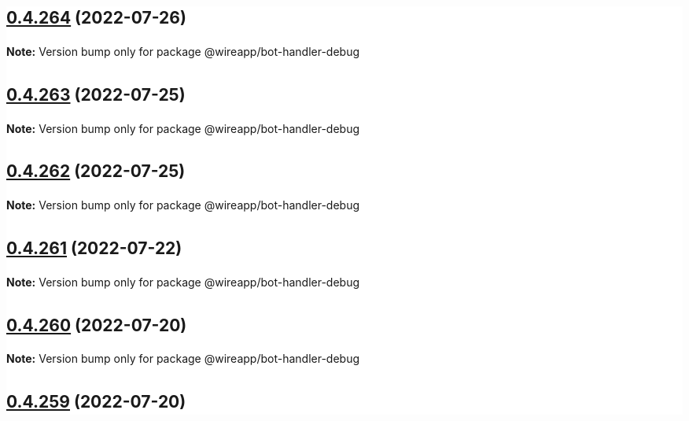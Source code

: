 ## [0.4.264](https://github.com/wireapp/wire-web-packages/tree/main/packages/bot-handler-debug/compare/@wireapp/bot-handler-debug@0.4.263...@wireapp/bot-handler-debug@0.4.264) (2022-07-26)

**Note:** Version bump only for package @wireapp/bot-handler-debug





## [0.4.263](https://github.com/wireapp/wire-web-packages/tree/main/packages/bot-handler-debug/compare/@wireapp/bot-handler-debug@0.4.262...@wireapp/bot-handler-debug@0.4.263) (2022-07-25)

**Note:** Version bump only for package @wireapp/bot-handler-debug





## [0.4.262](https://github.com/wireapp/wire-web-packages/tree/main/packages/bot-handler-debug/compare/@wireapp/bot-handler-debug@0.4.261...@wireapp/bot-handler-debug@0.4.262) (2022-07-25)

**Note:** Version bump only for package @wireapp/bot-handler-debug





## [0.4.261](https://github.com/wireapp/wire-web-packages/tree/main/packages/bot-handler-debug/compare/@wireapp/bot-handler-debug@0.4.260...@wireapp/bot-handler-debug@0.4.261) (2022-07-22)

**Note:** Version bump only for package @wireapp/bot-handler-debug





## [0.4.260](https://github.com/wireapp/wire-web-packages/tree/main/packages/bot-handler-debug/compare/@wireapp/bot-handler-debug@0.4.259...@wireapp/bot-handler-debug@0.4.260) (2022-07-20)

**Note:** Version bump only for package @wireapp/bot-handler-debug





## [0.4.259](https://github.com/wireapp/wire-web-packages/tree/main/packages/bot-handler-debug/compare/@wireapp/bot-handler-debug@0.4.258...@wireapp/bot-handler-debug@0.4.259) (2022-07-20)
